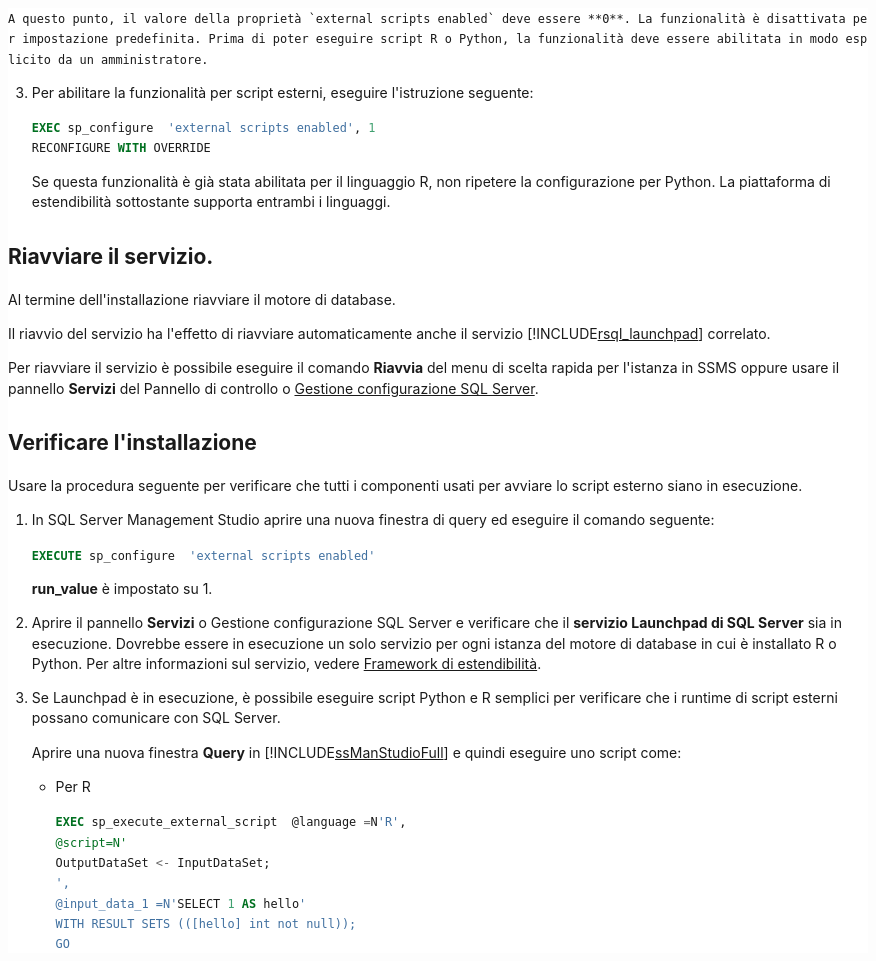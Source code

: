     A questo punto, il valore della proprietà `external scripts enabled` deve essere **0**. La funzionalità è disattivata per impostazione predefinita. Prima di poter eseguire script R o Python, la funzionalità deve essere abilitata in modo esplicito da un amministratore.
    
3.  Per abilitare la funzionalità per script esterni, eseguire l'istruzione seguente:
    
    ```sql
    EXEC sp_configure  'external scripts enabled', 1
    RECONFIGURE WITH OVERRIDE
    ```
    
    Se questa funzionalità è già stata abilitata per il linguaggio R, non ripetere la configurazione per Python. La piattaforma di estendibilità sottostante supporta entrambi i linguaggi.

## <a name="restart-the-service"></a>Riavviare il servizio.

Al termine dell'installazione riavviare il motore di database.

Il riavvio del servizio ha l'effetto di riavviare automaticamente anche il servizio [!INCLUDE[rsql_launchpad](../../includes/rsql-launchpad-md.md)] correlato.

Per riavviare il servizio è possibile eseguire il comando **Riavvia** del menu di scelta rapida per l'istanza in SSMS oppure usare il pannello **Servizi** del Pannello di controllo o [Gestione configurazione SQL Server](../../relational-databases/sql-server-configuration-manager.md).

## <a name="verify-installation"></a>Verificare l'installazione

Usare la procedura seguente per verificare che tutti i componenti usati per avviare lo script esterno siano in esecuzione.

1. In SQL Server Management Studio aprire una nuova finestra di query ed eseguire il comando seguente:
    
   ```sql
   EXECUTE sp_configure  'external scripts enabled'
   ```

   **run_value** è impostato su 1.
    
2. Aprire il pannello **Servizi** o Gestione configurazione SQL Server e verificare che il **servizio Launchpad di SQL Server** sia in esecuzione. Dovrebbe essere in esecuzione un solo servizio per ogni istanza del motore di database in cui è installato R o Python. Per altre informazioni sul servizio, vedere [Framework di estendibilità](../concepts/extensibility-framework.md). 
   
3. Se Launchpad è in esecuzione, è possibile eseguire script Python e R semplici per verificare che i runtime di script esterni possano comunicare con SQL Server.

   Aprire una nuova finestra **Query** in [!INCLUDE[ssManStudioFull](../../includes/ssmanstudiofull-md.md)] e quindi eseguire uno script come:
   + Per R
   
     ```sql
     EXEC sp_execute_external_script  @language =N'R',
     @script=N'
     OutputDataSet <- InputDataSet;
     ',
     @input_data_1 =N'SELECT 1 AS hello'
     WITH RESULT SETS (([hello] int not null));
     GO
     ```
     